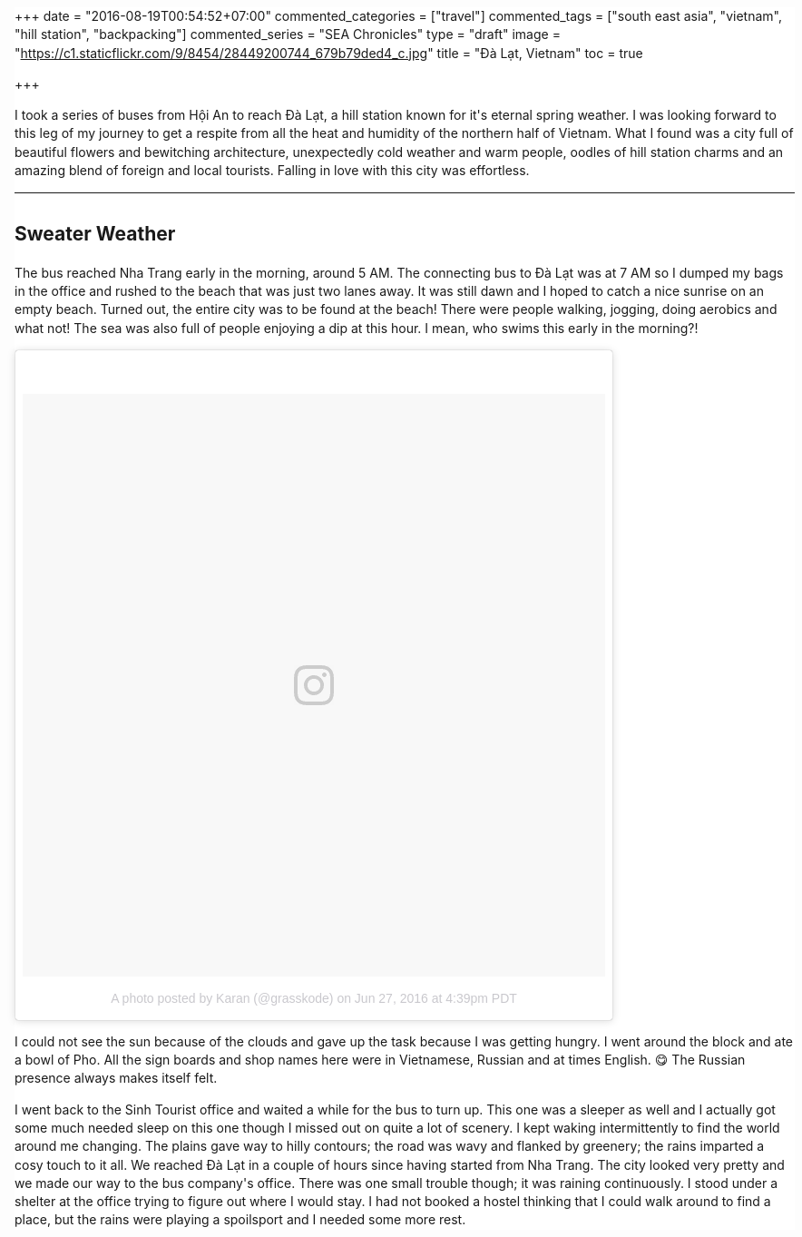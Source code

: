 +++
date = "2016-08-19T00:54:52+07:00"
commented_categories = ["travel"]
commented_tags = ["south east asia", "vietnam", "hill station", "backpacking"]
commented_series = "SEA Chronicles"
type = "draft"
image = "https://c1.staticflickr.com/9/8454/28449200744_679b79ded4_c.jpg"
title = "Đà Lạt, Vietnam"
toc = true

+++

I took a series of buses from Hội An to reach Đà Lạt, a hill station known for it's eternal spring weather. I was looking forward to this leg of my journey to get a respite from all the heat and humidity of the northern half of Vietnam. What I found was a city full of beautiful flowers and bewitching architecture, unexpectedly cold weather and warm people, oodles of hill station charms and an amazing blend of foreign and local tourists. Falling in love with this city was effortless.

<hr />

## Sweater Weather

The bus reached Nha Trang early in the morning, around 5 AM. The connecting bus to Đà Lạt was at 7 AM so I dumped my bags in the office and rushed to the beach that was just two lanes away. It was still dawn and I hoped to catch a nice sunrise on an empty beach. Turned out, the entire city was to be found at the beach! There were people walking, jogging, doing aerobics and what not! The sea was also full of people enjoying a dip at this hour. I mean, who swims this early in the morning?!

<blockquote class="instagram-media" data-instgrm-version="7" style=" background:#FFF; border:0; border-radius:3px; box-shadow:0 0 1px 0 rgba(0,0,0,0.5),0 1px 10px 0 rgba(0,0,0,0.15); margin: 1px; max-width:658px; padding:0; width:99.375%; width:-webkit-calc(100% - 2px); width:calc(100% - 2px);"><div style="padding:8px;"> <div style=" background:#F8F8F8; line-height:0; margin-top:40px; padding:50.0% 0; text-align:center; width:100%;"> <div style=" background:url(data:image/png;base64,iVBORw0KGgoAAAANSUhEUgAAACwAAAAsCAMAAAApWqozAAAABGdBTUEAALGPC/xhBQAAAAFzUkdCAK7OHOkAAAAMUExURczMzPf399fX1+bm5mzY9AMAAADiSURBVDjLvZXbEsMgCES5/P8/t9FuRVCRmU73JWlzosgSIIZURCjo/ad+EQJJB4Hv8BFt+IDpQoCx1wjOSBFhh2XssxEIYn3ulI/6MNReE07UIWJEv8UEOWDS88LY97kqyTliJKKtuYBbruAyVh5wOHiXmpi5we58Ek028czwyuQdLKPG1Bkb4NnM+VeAnfHqn1k4+GPT6uGQcvu2h2OVuIf/gWUFyy8OWEpdyZSa3aVCqpVoVvzZZ2VTnn2wU8qzVjDDetO90GSy9mVLqtgYSy231MxrY6I2gGqjrTY0L8fxCxfCBbhWrsYYAAAAAElFTkSuQmCC); display:block; height:44px; margin:0 auto -44px; position:relative; top:-22px; width:44px;"></div></div><p style=" color:#c9c8cd; font-family:Arial,sans-serif; font-size:14px; line-height:17px; margin-bottom:0; margin-top:8px; overflow:hidden; padding:8px 0 7px; text-align:center; text-overflow:ellipsis; white-space:nowrap;"><a href="https://www.instagram.com/p/BHLToMsBysL/" style=" color:#c9c8cd; font-family:Arial,sans-serif; font-size:14px; font-style:normal; font-weight:normal; line-height:17px; text-decoration:none;" target="_blank">A photo posted by Karan (@grasskode)</a> on <time style=" font-family:Arial,sans-serif; font-size:14px; line-height:17px;" datetime="2016-06-27T23:39:10+00:00">Jun 27, 2016 at 4:39pm PDT</time></p></div></blockquote>
<script async defer src="//platform.instagram.com/en_US/embeds.js"></script>

I could not see the sun because of the clouds and gave up the task because I was getting hungry. I went around the block and ate a bowl of Pho. All the sign boards and shop names here were in Vietnamese, Russian and at times English. 😋 The Russian presence always makes itself felt.

I went back to the Sinh Tourist office and waited a while for the bus to turn up. This one was a sleeper as well and I actually got some much needed sleep on this one though I missed out on quite a lot of scenery. I kept waking intermittently to find the world around me changing. The plains gave way to hilly contours; the road was wavy and flanked by greenery; the rains imparted a cosy touch to it all. We reached Đà Lạt in a couple of hours since having started from Nha Trang. The city looked very pretty and we made our way to the bus company's office. There was one small trouble though; it was raining continuously. I stood under a shelter at the office trying to figure out where I would stay. I had not booked a hostel thinking that I could walk around to find a place, but the rains were playing a spoilsport and I needed some more rest.
